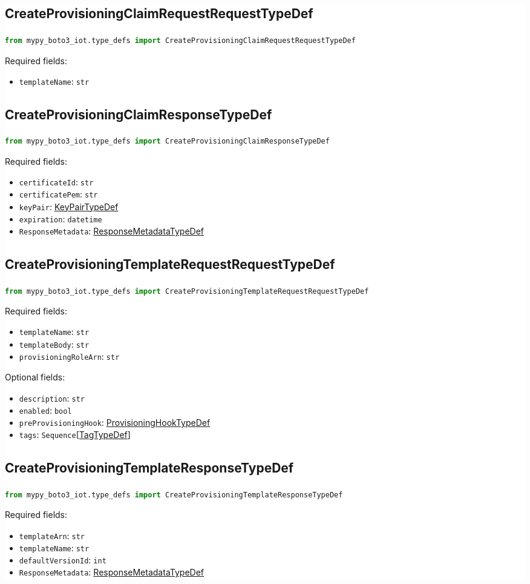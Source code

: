 ## CreateProvisioningClaimRequestRequestTypeDef

```python
from mypy_boto3_iot.type_defs import CreateProvisioningClaimRequestRequestTypeDef
```

Required fields:

- `templateName`: `str`

## CreateProvisioningClaimResponseTypeDef

```python
from mypy_boto3_iot.type_defs import CreateProvisioningClaimResponseTypeDef
```

Required fields:

- `certificateId`: `str`
- `certificatePem`: `str`
- `keyPair`: [KeyPairTypeDef](./type_defs.md#keypairtypedef)
- `expiration`: `datetime`
- `ResponseMetadata`:
  [ResponseMetadataTypeDef](./type_defs.md#responsemetadatatypedef)

## CreateProvisioningTemplateRequestRequestTypeDef

```python
from mypy_boto3_iot.type_defs import CreateProvisioningTemplateRequestRequestTypeDef
```

Required fields:

- `templateName`: `str`
- `templateBody`: `str`
- `provisioningRoleArn`: `str`

Optional fields:

- `description`: `str`
- `enabled`: `bool`
- `preProvisioningHook`:
  [ProvisioningHookTypeDef](./type_defs.md#provisioninghooktypedef)
- `tags`: `Sequence`\[[TagTypeDef](./type_defs.md#tagtypedef)\]

## CreateProvisioningTemplateResponseTypeDef

```python
from mypy_boto3_iot.type_defs import CreateProvisioningTemplateResponseTypeDef
```

Required fields:

- `templateArn`: `str`
- `templateName`: `str`
- `defaultVersionId`: `int`
- `ResponseMetadata`:
  [ResponseMetadataTypeDef](./type_defs.md#responsemetadatatypedef)
